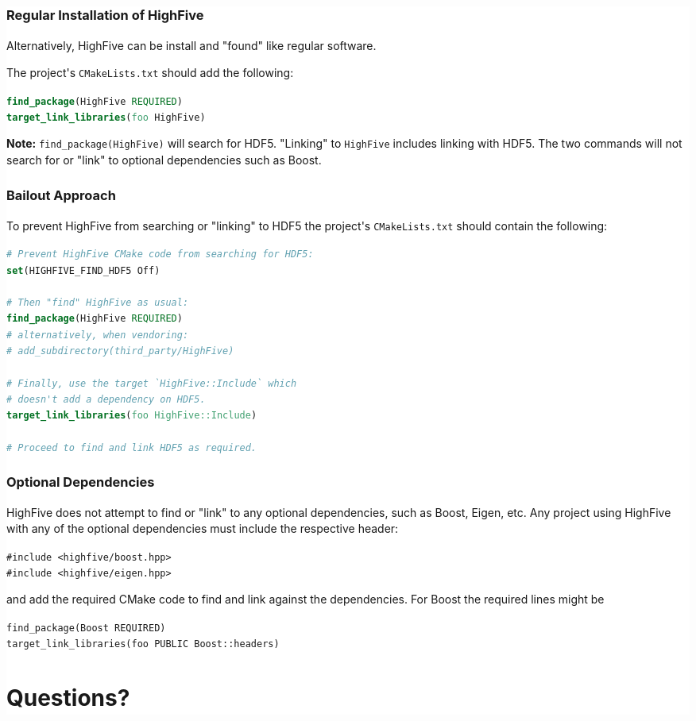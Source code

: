 ### Regular Installation of HighFive

Alternatively, HighFive can be install and "found" like regular software.

The project's `CMakeLists.txt` should add the following:
```cmake
find_package(HighFive REQUIRED)
target_link_libraries(foo HighFive)
```

**Note:** `find_package(HighFive)` will search for HDF5. "Linking" to
`HighFive` includes linking with HDF5. The two commands will not search for or
"link" to optional dependencies such as Boost.

### Bailout Approach

To prevent HighFive from searching or "linking" to HDF5 the project's
`CMakeLists.txt` should contain the following:

```cmake
# Prevent HighFive CMake code from searching for HDF5:
set(HIGHFIVE_FIND_HDF5 Off)

# Then "find" HighFive as usual:
find_package(HighFive REQUIRED)
# alternatively, when vendoring:
# add_subdirectory(third_party/HighFive)

# Finally, use the target `HighFive::Include` which
# doesn't add a dependency on HDF5.
target_link_libraries(foo HighFive::Include)

# Proceed to find and link HDF5 as required.
```

### Optional Dependencies

HighFive does not attempt to find or "link" to any optional dependencies, such
as Boost, Eigen, etc. Any project using HighFive with any of the optional
dependencies must include the respective header:
```
#include <highfive/boost.hpp>
#include <highfive/eigen.hpp>
```
and add the required CMake code to find and link against the dependencies. For
Boost the required lines might be
```
find_package(Boost REQUIRED)
target_link_libraries(foo PUBLIC Boost::headers)
```

# Questions?
